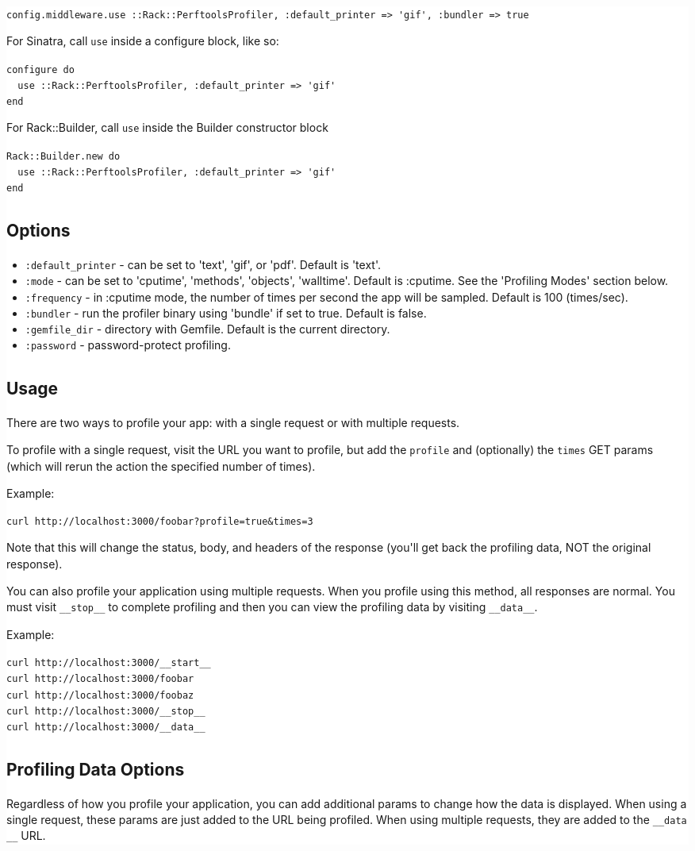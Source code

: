     config.middleware.use ::Rack::PerftoolsProfiler, :default_printer => 'gif', :bundler => true

For Sinatra, call `use` inside a configure block, like so:

    configure do
      use ::Rack::PerftoolsProfiler, :default_printer => 'gif'
    end

For Rack::Builder, call `use` inside the Builder constructor block

    Rack::Builder.new do
      use ::Rack::PerftoolsProfiler, :default_printer => 'gif'
    end

## Options

* `:default_printer` - can be set to 'text', 'gif', or 'pdf'. Default is 'text'.
* `:mode`            - can be set to 'cputime', 'methods', 'objects', 'walltime'. Default is :cputime. See the 'Profiling Modes' section below.
* `:frequency`       - in :cputime mode, the number of times per second the app will be sampled. Default is 100 (times/sec).
* `:bundler`         - run the profiler binary using 'bundle' if set to true. Default is false.
* `:gemfile_dir`     - directory with Gemfile. Default is the current directory.
* `:password`        - password-protect profiling.

## Usage

There are two ways to profile your app: with a single request or with multiple requests.

To profile with a single request, visit the URL you want to profile, but add the `profile` and (optionally) the `times` GET params (which will rerun the action the specified number of times).

Example:

    curl http://localhost:3000/foobar?profile=true&times=3

Note that this will change the status, body, and headers of the response (you'll get
back the profiling data, NOT the original response).

You can also profile your application using multiple requests. When you profile using this method, all responses are normal. You must visit `__stop__`  to complete profiling and then you can view the profiling data by visiting `__data__`.

Example:

    curl http://localhost:3000/__start__
    curl http://localhost:3000/foobar
    curl http://localhost:3000/foobaz
    curl http://localhost:3000/__stop__
    curl http://localhost:3000/__data__

## Profiling Data Options

Regardless of how you profile your application, you can add additional params to change how the
data is displayed. When using a single request, these params are just added to the URL being profiled.
When using multiple requests, they are added to the `__data__` URL.
